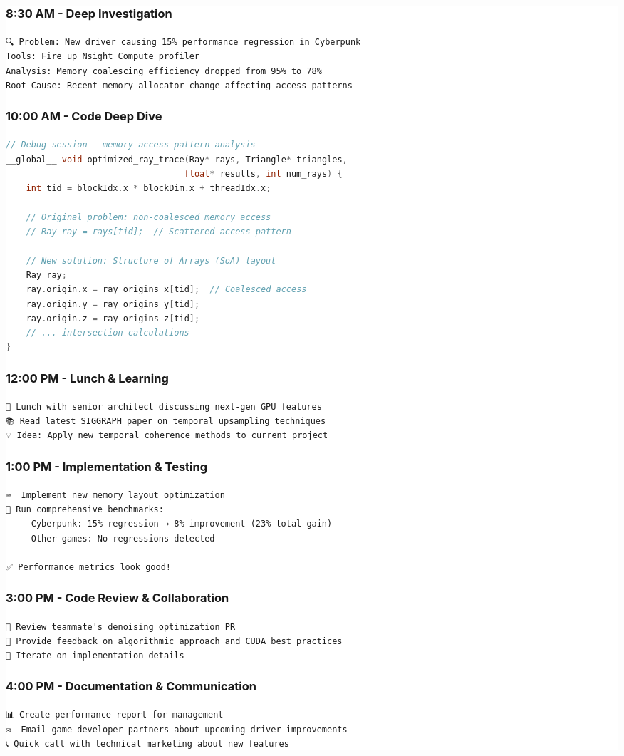 ### **8:30 AM - Deep Investigation**
```
🔍 Problem: New driver causing 15% performance regression in Cyberpunk
Tools: Fire up Nsight Compute profiler
Analysis: Memory coalescing efficiency dropped from 95% to 78%
Root Cause: Recent memory allocator change affecting access patterns
```

### **10:00 AM - Code Deep Dive**
```cpp
// Debug session - memory access pattern analysis
__global__ void optimized_ray_trace(Ray* rays, Triangle* triangles, 
                                   float* results, int num_rays) {
    int tid = blockIdx.x * blockDim.x + threadIdx.x;
    
    // Original problem: non-coalesced memory access
    // Ray ray = rays[tid];  // Scattered access pattern
    
    // New solution: Structure of Arrays (SoA) layout
    Ray ray;
    ray.origin.x = ray_origins_x[tid];  // Coalesced access
    ray.origin.y = ray_origins_y[tid];
    ray.origin.z = ray_origins_z[tid];
    // ... intersection calculations
}
```

### **12:00 PM - Lunch & Learning**
```
🥗 Lunch with senior architect discussing next-gen GPU features
📚 Read latest SIGGRAPH paper on temporal upsampling techniques
💡 Idea: Apply new temporal coherence methods to current project
```

### **1:00 PM - Implementation & Testing**
```
⌨️  Implement new memory layout optimization
🧪 Run comprehensive benchmarks:
   - Cyberpunk: 15% regression → 8% improvement (23% total gain)
   - Other games: No regressions detected
   
✅ Performance metrics look good!
```

### **3:00 PM - Code Review & Collaboration**
```
👥 Review teammate's denoising optimization PR
📝 Provide feedback on algorithmic approach and CUDA best practices
🔄 Iterate on implementation details
```

### **4:00 PM - Documentation & Communication**
```
📊 Create performance report for management
✉️  Email game developer partners about upcoming driver improvements
📞 Quick call with technical marketing about new features
```
